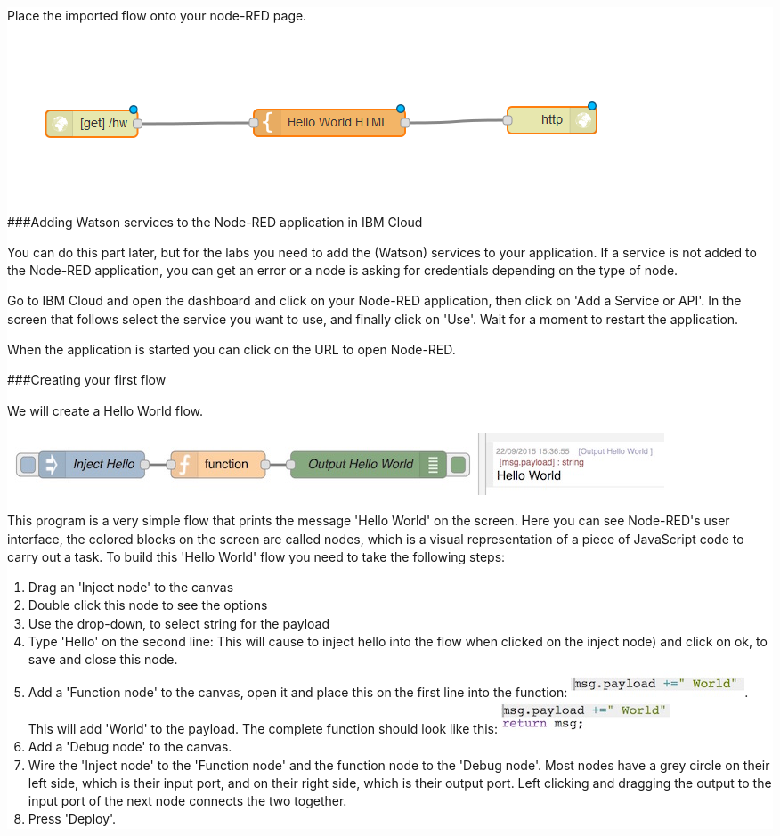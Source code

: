 Place the imported flow onto your node-RED page.  

![NodeRedImportFlowPlace](images/node_red_import_flow_place.png)


###Adding Watson services to the Node-RED application in IBM Cloud

You can do this part later, but for the labs you need to add the (Watson) services to your application. If a service is not added to the Node-RED application, you can get an error or a node is asking for credentials depending on the type of node. 

Go to IBM Cloud and open the dashboard and click on your Node-RED application, then click on 'Add a Service or API'. In the screen that follows select the service you want to use, and finally click on 'Use'. Wait for a moment to restart the application. 

When the application is started you can click on the URL to open Node-RED. 

###Creating your first flow

We will create a Hello World flow.

![HelloWorldFlowT](images/hello_world_flow.jpg)

This program is a very simple flow that prints the message 'Hello World' on the screen. 
Here you can see Node-RED's user interface, the colored blocks on the screen are called nodes, which is a visual representation of a piece of JavaScript code to carry out a task.
To build this 'Hello World' flow you need to take the following steps:

 1. Drag an 'Inject node' to the canvas
 2. Double click this node to see the options
 3. Use the drop-down, to select string for the payload
 4. Type 'Hello' on the second line: This will cause to inject hello into the flow when clicked on the inject node) and click on ok, to save and close this node.
 5. Add a 'Function node' to the canvas, open it and place this on the first line into the function: ![HelloWorld](images/add_line_func.jpg). This will add 'World' to the payload. 
 The complete function should look like this: ![HelloWorld](images/complete_hw_func.jpg) 
 6. Add a 'Debug node' to the canvas.
 7. Wire the 'Inject node' to the 'Function node' and the function node to the 'Debug node'. Most nodes have a grey circle on their left side, which is their input port, and on their right side, which is their output port. Left clicking and dragging the output to the input port of the next node connects the two together.
 8. Press 'Deploy'.
 